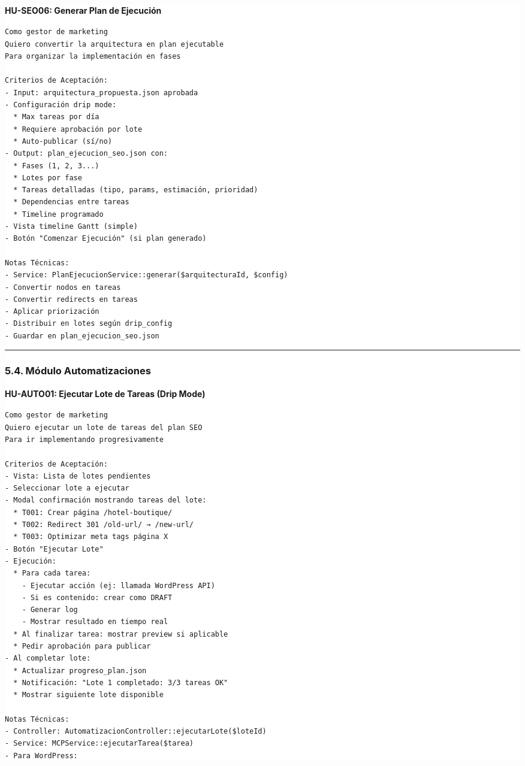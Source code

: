 **HU-SEO06: Generar Plan de Ejecución**
```
Como gestor de marketing
Quiero convertir la arquitectura en plan ejecutable
Para organizar la implementación en fases

Criterios de Aceptación:
- Input: arquitectura_propuesta.json aprobada
- Configuración drip mode:
  * Max tareas por día
  * Requiere aprobación por lote
  * Auto-publicar (sí/no)
- Output: plan_ejecucion_seo.json con:
  * Fases (1, 2, 3...)
  * Lotes por fase
  * Tareas detalladas (tipo, params, estimación, prioridad)
  * Dependencias entre tareas
  * Timeline programado
- Vista timeline Gantt (simple)
- Botón "Comenzar Ejecución" (si plan generado)

Notas Técnicas:
- Service: PlanEjecucionService::generar($arquitecturaId, $config)
- Convertir nodos en tareas
- Convertir redirects en tareas
- Aplicar priorización
- Distribuir en lotes según drip_config
- Guardar en plan_ejecucion_seo.json
```

---

### 5.4. Módulo Automatizaciones

**HU-AUTO01: Ejecutar Lote de Tareas (Drip Mode)**
```
Como gestor de marketing
Quiero ejecutar un lote de tareas del plan SEO
Para ir implementando progresivamente

Criterios de Aceptación:
- Vista: Lista de lotes pendientes
- Seleccionar lote a ejecutar
- Modal confirmación mostrando tareas del lote:
  * T001: Crear página /hotel-boutique/
  * T002: Redirect 301 /old-url/ → /new-url/
  * T003: Optimizar meta tags página X
- Botón "Ejecutar Lote"
- Ejecución:
  * Para cada tarea:
    - Ejecutar acción (ej: llamada WordPress API)
    - Si es contenido: crear como DRAFT
    - Generar log
    - Mostrar resultado en tiempo real
  * Al finalizar tarea: mostrar preview si aplicable
  * Pedir aprobación para publicar
- Al completar lote:
  * Actualizar progreso_plan.json
  * Notificación: "Lote 1 completado: 3/3 tareas OK"
  * Mostrar siguiente lote disponible

Notas Técnicas:
- Controller: AutomatizacionController::ejecutarLote($loteId)
- Service: MCPService::ejecutarTarea($tarea)
- Para WordPress:
```